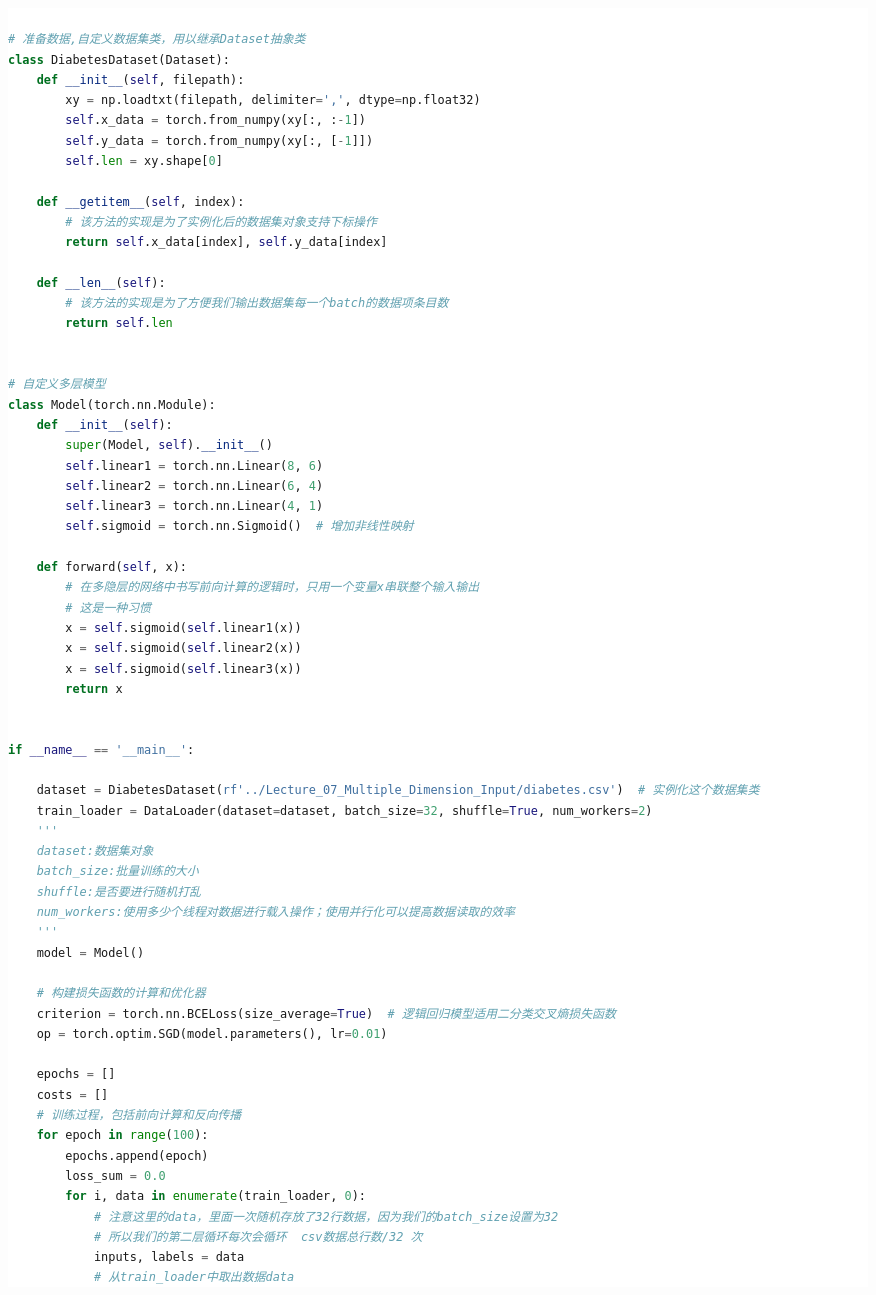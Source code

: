 ```python

# 准备数据,自定义数据集类，用以继承Dataset抽象类
class DiabetesDataset(Dataset):
    def __init__(self, filepath):
        xy = np.loadtxt(filepath, delimiter=',', dtype=np.float32)
        self.x_data = torch.from_numpy(xy[:, :-1])
        self.y_data = torch.from_numpy(xy[:, [-1]])
        self.len = xy.shape[0]

    def __getitem__(self, index):
        # 该方法的实现是为了实例化后的数据集对象支持下标操作
        return self.x_data[index], self.y_data[index]

    def __len__(self):
        # 该方法的实现是为了方便我们输出数据集每一个batch的数据项条目数
        return self.len


# 自定义多层模型
class Model(torch.nn.Module):
    def __init__(self):
        super(Model, self).__init__()
        self.linear1 = torch.nn.Linear(8, 6)
        self.linear2 = torch.nn.Linear(6, 4)
        self.linear3 = torch.nn.Linear(4, 1)
        self.sigmoid = torch.nn.Sigmoid()  # 增加非线性映射

    def forward(self, x):
        # 在多隐层的网络中书写前向计算的逻辑时，只用一个变量x串联整个输入输出
        # 这是一种习惯
        x = self.sigmoid(self.linear1(x))
        x = self.sigmoid(self.linear2(x))
        x = self.sigmoid(self.linear3(x))
        return x


if __name__ == '__main__':

    dataset = DiabetesDataset(rf'../Lecture_07_Multiple_Dimension_Input/diabetes.csv')  # 实例化这个数据集类
    train_loader = DataLoader(dataset=dataset, batch_size=32, shuffle=True, num_workers=2)
    '''
    dataset:数据集对象
    batch_size:批量训练的大小
    shuffle:是否要进行随机打乱
    num_workers:使用多少个线程对数据进行载入操作；使用并行化可以提高数据读取的效率
    '''
    model = Model()

    # 构建损失函数的计算和优化器
    criterion = torch.nn.BCELoss(size_average=True)  # 逻辑回归模型适用二分类交叉熵损失函数
    op = torch.optim.SGD(model.parameters(), lr=0.01)

    epochs = []
    costs = []
    # 训练过程，包括前向计算和反向传播
    for epoch in range(100):
        epochs.append(epoch)
        loss_sum = 0.0
        for i, data in enumerate(train_loader, 0):
            # 注意这里的data，里面一次随机存放了32行数据，因为我们的batch_size设置为32
            # 所以我们的第二层循环每次会循环  csv数据总行数/32 次
            inputs, labels = data
            # 从train_loader中取出数据data
```